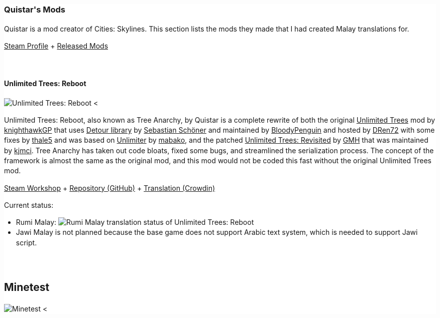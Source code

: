 
### Quistar's Mods

Quistar is a mod creator of Cities: Skylines. This section lists the mods they made that I had created Malay translations for.

[Steam Profile](https://steamcommunity.com/profiles/76561198050938697?utm_source=tl.mnh48.moe&utm_medium=referral) + [Released Mods](https://steamcommunity.com/profiles/76561198050938697/myworkshopfiles/?appid=255710&utm_source=tl.mnh48.moe&utm_medium=referral)

&nbsp;

#### Unlimited Trees: Reboot

![Unlimited Trees: Reboot <](https://img.mnh48.moe/tl/citiesskylines/unlimitedtreesreboot-64.png "Unlimited Trees: Reboot")

Unlimited Trees: Reboot, also known as Tree Anarchy, by Quistar is a complete rewrite of both the original [Unlimited Trees](https://steamcommunity.com/sharedfiles/filedetails/?id=455403039&utm_source=tl.mnh48.moe&utm_medium=referral) mod by [knighthawkGP](https://steamcommunity.com/id/KnighthawkGP?utm_source=tl.mnh48.moe&utm_medium=referral) that uses [Detour library](https://github.com/sschoener/cities-skylines-detour?utm_source=tl.mnh48.moe&utm_medium=referral) by [Sebastian Schöner](https://github.com/sschoener?utm_source=tl.mnh48.moe&utm_medium=referral) and maintained by [BloodyPenguin](https://steamcommunity.com/id/bloody_penguin?utm_source=tl.mnh48.moe&utm_medium=referral) and hosted by [DRen72](https://steamcommunity.com/id/DRen72?utm_source=tl.mnh48.moe&utm_medium=referral) with some fixes by [thale5](https://steamcommunity.com/profiles/76561197993041956?utm_source=tl.mnh48.moe&utm_medium=referral) and was based on [Unlimiter](https://github.com/mabako/cities-skylines-unlimiter?utm_source=tl.mnh48.moe&utm_medium=referral) by [mabako](https://github.com/mabako?utm_source=tl.mnh48.moe&utm_medium=referral), and the patched [Unlimited Trees: Revisited](https://steamcommunity.com/sharedfiles/filedetails/?id=2378914031&utm_source=tl.mnh48.moe&utm_medium=referral) by [GMH](https://steamcommunity.com/id/gmhamidy?utm_source=tl.mnh48.moe&utm_medium=referral) that was maintained by [kjmci](https://steamcommunity.com/id/kjmci?utm_source=tl.mnh48.moe&utm_medium=referral). Tree Anarchy has taken out code bloats, fixed some bugs, and streamlined the serialization process. The concept of the framework is almost the same as the original mod, and this mod would not be coded this fast without the original Unlimited Trees mod.

[Steam Workshop](https://steamcommunity.com/sharedfiles/filedetails/?id=2527486462&utm_source=tl.mnh48.moe&utm_medium=referral) + [Repository (GitHub)](https://github.com/Quistar-LAB/TreeAnarchy?utm_source=tl.mnh48.moe&utm_medium=referral) + [Translation (Crowdin)](https://crowdin.com/project/my-mods?utm_source=tl.mnh48.moe&utm_medium=referral)

Current status:

- Rumi Malay: ![Rumi Malay translation status of Unlimited Trees: Reboot](https://img.shields.io/endpoint?url=https%3A%2F%2Fcdn.mnh48.moe%2Fstatus%2Fcrowdin%3Fname%3Drumi-MyMods)
- Jawi Malay is not planned because the base game does not support Arabic text system, which is needed to support Jawi script.

&nbsp;



## Minetest

![Minetest <](https://img.mnh48.moe/tl/minetest/minetest-128.png "Minetest")
